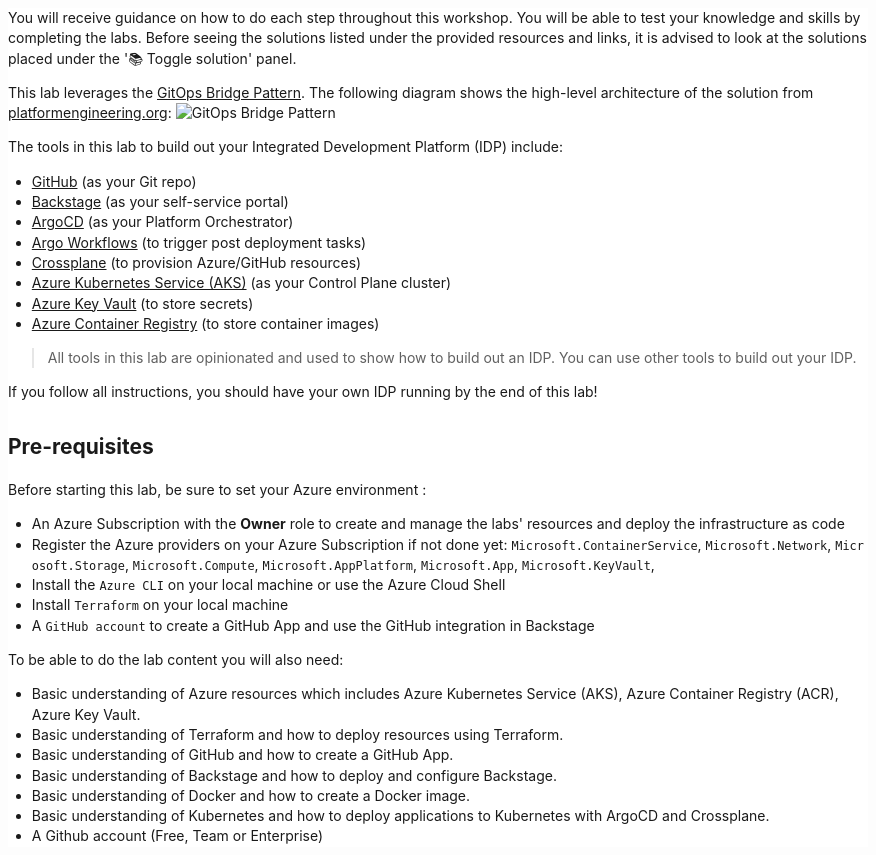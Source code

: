 You will receive guidance on how to do each step throughout this workshop. You will be able to test your knowledge and skills by completing the labs.
Before seeing the solutions listed under the provided resources and links, it is advised to look at the solutions placed under the '📚 Toggle solution' panel.

This lab leverages the [GitOps Bridge Pattern](https://github.com/gitops-bridge-dev/gitops-bridge?tab=readme-ov-file). The following diagram shows the high-level architecture of the solution from [platformengineering.org](https://platformengineering.org/):
![GitOps Bridge Pattern](./assets/lab0-prerequisites/gitops-bridge-pattern.png)

The tools in this lab to build out your Integrated Development Platform (IDP) include:

- [GitHub]() (as your Git repo)
- [Backstage](https://backstage.io/) (as your self-service portal)
- [ArgoCD](https://argoproj.github.io/cd/) (as your Platform Orchestrator)
- [Argo Workflows](https://argoproj.github.io/workflows/) (to trigger post deployment tasks)
- [Crossplane]() (to provision Azure/GitHub resources)
- [Azure Kubernetes Service (AKS)]() (as your Control Plane cluster)
- [Azure Key Vault]() (to store secrets)
- [Azure Container Registry]() (to store container images)

<div class="tip" data-title="Tip">

> All tools in this lab are opinionated and used to show how to build out an IDP. You can use other tools to build out your IDP.

</div>

If you follow all instructions, you should have your own IDP running by the end of this lab!

## Pre-requisites

Before starting this lab, be sure to set your Azure environment :

- An Azure Subscription with the **Owner** role to create and manage the labs' resources and deploy the infrastructure as code
- Register the Azure providers on your Azure Subscription if not done yet: `Microsoft.ContainerService`,
`Microsoft.Network`,
`Microsoft.Storage`,
`Microsoft.Compute`,
`Microsoft.AppPlatform`,
`Microsoft.App`,
`Microsoft.KeyVault`,
- Install the `Azure CLI` on your local machine or use the Azure Cloud Shell
- Install `Terraform` on your local machine
- A `GitHub account` to create a GitHub App and use the GitHub integration in Backstage

To be able to do the lab content you will also need:

- Basic understanding of Azure resources which includes Azure Kubernetes Service (AKS), Azure Container Registry (ACR), Azure Key Vault.
- Basic understanding of Terraform and how to deploy resources using Terraform.
- Basic understanding of GitHub and how to create a GitHub App.
- Basic understanding of Backstage and how to deploy and configure Backstage.
- Basic understanding of Docker and how to create a Docker image.
- Basic understanding of Kubernetes and how to deploy applications to Kubernetes with ArgoCD and Crossplane.
- A Github account (Free, Team or Enterprise)
